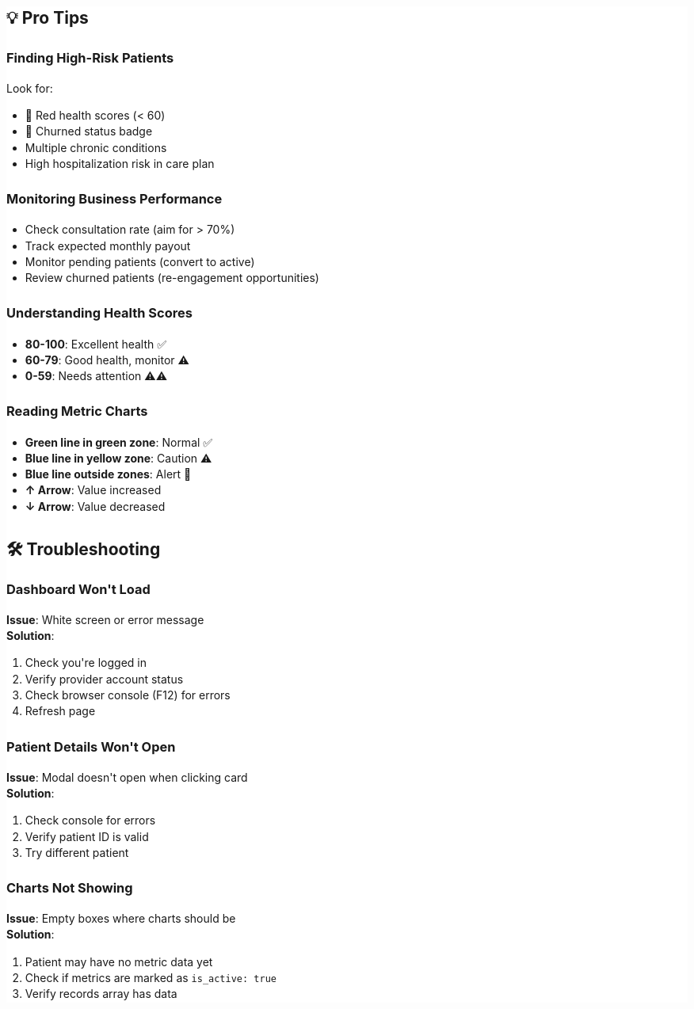 ## 💡 Pro Tips

### Finding High-Risk Patients
Look for:
- 🔴 Red health scores (< 60)
- 🔴 Churned status badge
- Multiple chronic conditions
- High hospitalization risk in care plan

### Monitoring Business Performance
- Check consultation rate (aim for > 70%)
- Track expected monthly payout
- Monitor pending patients (convert to active)
- Review churned patients (re-engagement opportunities)

### Understanding Health Scores
- **80-100**: Excellent health ✅
- **60-79**: Good health, monitor ⚠️
- **0-59**: Needs attention ⚠️⚠️

### Reading Metric Charts
- **Green line in green zone**: Normal ✅
- **Blue line in yellow zone**: Caution ⚠️
- **Blue line outside zones**: Alert 🚨
- **↑ Arrow**: Value increased
- **↓ Arrow**: Value decreased

## 🛠️ Troubleshooting

### Dashboard Won't Load
**Issue**: White screen or error message  
**Solution**: 
1. Check you're logged in
2. Verify provider account status
3. Check browser console (F12) for errors
4. Refresh page

### Patient Details Won't Open
**Issue**: Modal doesn't open when clicking card  
**Solution**:
1. Check console for errors
2. Verify patient ID is valid
3. Try different patient

### Charts Not Showing
**Issue**: Empty boxes where charts should be  
**Solution**:
1. Patient may have no metric data yet
2. Check if metrics are marked as `is_active: true`
3. Verify records array has data
